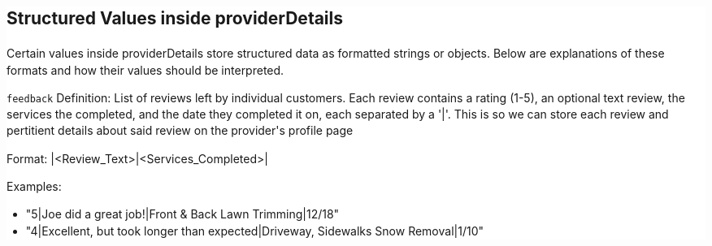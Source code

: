 ## Structured Values inside providerDetails
Certain values inside providerDetails store structured data as formatted strings or objects. Below are explanations of these formats and how their values should be interpreted.

`feedback`
Definition: List of reviews left by individual customers. Each review contains a rating (1-5), an optional text review, the services the completed, and the date they completed it on, each separated by a '|'. This is so we can store each review and pertitient details about said review on the provider's profile page

Format: <Rating>|<Review_Text>|<Services_Completed>|<Date>

Examples:
- "5|Joe did a great job!|Front & Back Lawn Trimming|12/18"
- "4|Excellent, but took longer than expected|Driveway, Sidewalks Snow Removal|1/10"